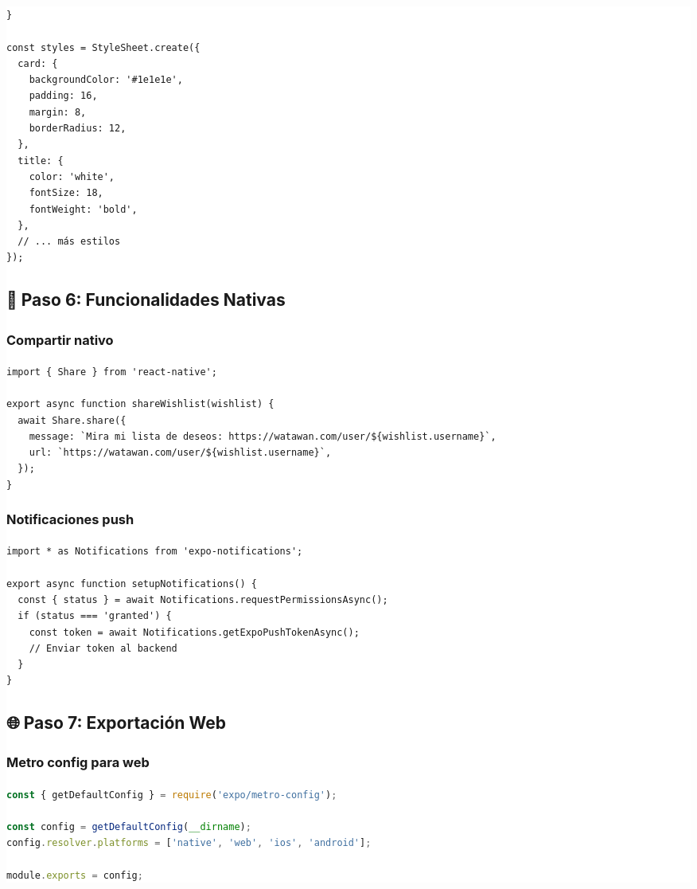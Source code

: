 ```tsx
}

const styles = StyleSheet.create({
  card: {
    backgroundColor: '#1e1e1e',
    padding: 16,
    margin: 8,
    borderRadius: 12,
  },
  title: {
    color: 'white',
    fontSize: 18,
    fontWeight: 'bold',
  },
  // ... más estilos
});
```

## 📱 Paso 6: Funcionalidades Nativas

### Compartir nativo
```tsx
import { Share } from 'react-native';

export async function shareWishlist(wishlist) {
  await Share.share({
    message: `Mira mi lista de deseos: https://watawan.com/user/${wishlist.username}`,
    url: `https://watawan.com/user/${wishlist.username}`,
  });
}
```

### Notificaciones push
```tsx
import * as Notifications from 'expo-notifications';

export async function setupNotifications() {
  const { status } = await Notifications.requestPermissionsAsync();
  if (status === 'granted') {
    const token = await Notifications.getExpoPushTokenAsync();
    // Enviar token al backend
  }
}
```

## 🌐 Paso 7: Exportación Web

### Metro config para web
```js
const { getDefaultConfig } = require('expo/metro-config');

const config = getDefaultConfig(__dirname);
config.resolver.platforms = ['native', 'web', 'ios', 'android'];

module.exports = config;
```
